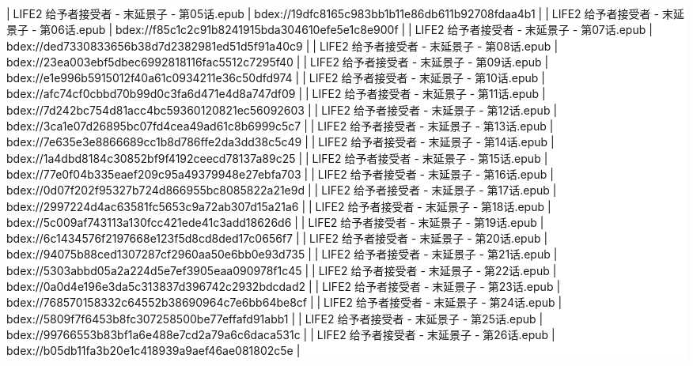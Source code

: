 | LIFE2 给予者接受者 - 末延景子 - 第05话.epub | bdex://19dfc8165c983bb1b11e86db611b92708fdaa4b1 |
| LIFE2 给予者接受者 - 末延景子 - 第06话.epub | bdex://f85c1c2c91b8241915bda304610efe5e1c8e900f |
| LIFE2 给予者接受者 - 末延景子 - 第07话.epub | bdex://ded7330833656b38d7d2382981ed51d5f91a40c9 |
| LIFE2 给予者接受者 - 末延景子 - 第08话.epub | bdex://23ea003ebf5dbec6992818116fac5512c7295f40 |
| LIFE2 给予者接受者 - 末延景子 - 第09话.epub | bdex://e1e996b5915012f40a61c0934211e36c50dfd974 |
| LIFE2 给予者接受者 - 末延景子 - 第10话.epub | bdex://afc74cf0cbbd70b99d0c3fa6d471e4d8a747df09 |
| LIFE2 给予者接受者 - 末延景子 - 第11话.epub | bdex://7d242bc754d81acc4bc59360120821ec56092603 |
| LIFE2 给予者接受者 - 末延景子 - 第12话.epub | bdex://3ca1e07d26895bc07fd4cea49ad61c8b6999c5c7 |
| LIFE2 给予者接受者 - 末延景子 - 第13话.epub | bdex://7e635e3e8866689cc1b8d786ffe2da3dd38c5c49 |
| LIFE2 给予者接受者 - 末延景子 - 第14话.epub | bdex://1a4dbd8184c30852bf9f4192ceecd78137a89c25 |
| LIFE2 给予者接受者 - 末延景子 - 第15话.epub | bdex://77e0f04b335eaef209c95a49379948e27ebfa703 |
| LIFE2 给予者接受者 - 末延景子 - 第16话.epub | bdex://0d07f202f95327b724d866955bc8085822a21e9d |
| LIFE2 给予者接受者 - 末延景子 - 第17话.epub | bdex://2997224d4ac63581fc5653c9a72ab307d15a21a6 |
| LIFE2 给予者接受者 - 末延景子 - 第18话.epub | bdex://5c009af743113a130fcc421ede41c3add18626d6 |
| LIFE2 给予者接受者 - 末延景子 - 第19话.epub | bdex://6c1434576f2197668e123f5d8cd8ded17c0656f7 |
| LIFE2 给予者接受者 - 末延景子 - 第20话.epub | bdex://94075b88ced1307287cf2960aa50e6bb0e93d735 |
| LIFE2 给予者接受者 - 末延景子 - 第21话.epub | bdex://5303abbd05a2a224d5e7ef3905eaa090978f1c45 |
| LIFE2 给予者接受者 - 末延景子 - 第22话.epub | bdex://0a0d4e196e3da5c313837d396742c2932bdcdad2 |
| LIFE2 给予者接受者 - 末延景子 - 第23话.epub | bdex://768570158332c64552b38690964c7e6bb64be8cf |
| LIFE2 给予者接受者 - 末延景子 - 第24话.epub | bdex://5809f7f6453b8fc307258500be77effafd91abb1 |
| LIFE2 给予者接受者 - 末延景子 - 第25话.epub | bdex://99766553b83bf1a6e488e7cd2a79a6c6daca531c |
| LIFE2 给予者接受者 - 末延景子 - 第26话.epub | bdex://b05db11fa3b20e1c418939a9aef46ae081802c5e |
